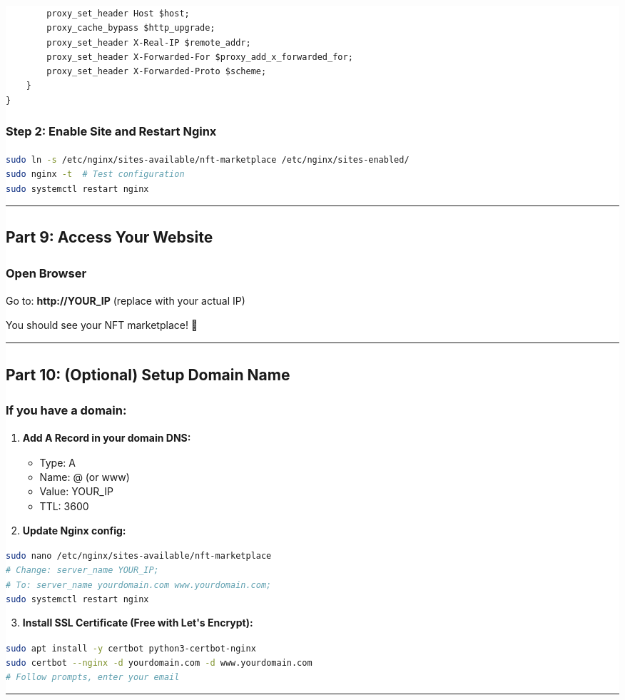 ```nginx
        proxy_set_header Host $host;
        proxy_cache_bypass $http_upgrade;
        proxy_set_header X-Real-IP $remote_addr;
        proxy_set_header X-Forwarded-For $proxy_add_x_forwarded_for;
        proxy_set_header X-Forwarded-Proto $scheme;
    }
}
```

### Step 2: Enable Site and Restart Nginx
```bash
sudo ln -s /etc/nginx/sites-available/nft-marketplace /etc/nginx/sites-enabled/
sudo nginx -t  # Test configuration
sudo systemctl restart nginx
```

---

## Part 9: Access Your Website

### Open Browser
Go to: **http://YOUR_IP** (replace with your actual IP)

You should see your NFT marketplace! 🎉

---

## Part 10: (Optional) Setup Domain Name

### If you have a domain:

1. **Add A Record in your domain DNS:**
   - Type: A
   - Name: @ (or www)
   - Value: YOUR_IP
   - TTL: 3600

2. **Update Nginx config:**
```bash
sudo nano /etc/nginx/sites-available/nft-marketplace
# Change: server_name YOUR_IP;
# To: server_name yourdomain.com www.yourdomain.com;
sudo systemctl restart nginx
```

3. **Install SSL Certificate (Free with Let's Encrypt):**
```bash
sudo apt install -y certbot python3-certbot-nginx
sudo certbot --nginx -d yourdomain.com -d www.yourdomain.com
# Follow prompts, enter your email
```

---